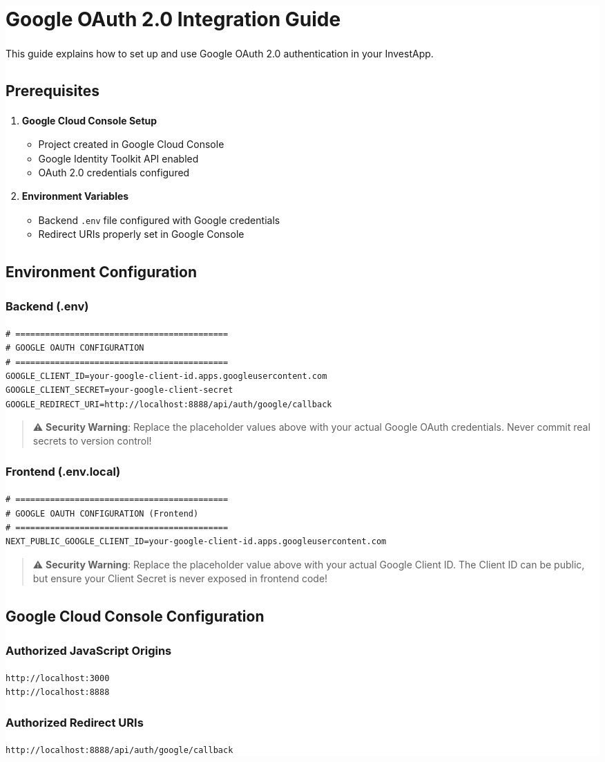 # Google OAuth 2.0 Integration Guide

This guide explains how to set up and use Google OAuth 2.0 authentication in your InvestApp.

## Prerequisites

1. **Google Cloud Console Setup**
   - Project created in Google Cloud Console
   - Google Identity Toolkit API enabled
   - OAuth 2.0 credentials configured

2. **Environment Variables**
   - Backend `.env` file configured with Google credentials
   - Redirect URIs properly set in Google Console

## Environment Configuration

### Backend (.env)
```env
# ===========================================
# GOOGLE OAUTH CONFIGURATION
# ===========================================
GOOGLE_CLIENT_ID=your-google-client-id.apps.googleusercontent.com
GOOGLE_CLIENT_SECRET=your-google-client-secret
GOOGLE_REDIRECT_URI=http://localhost:8888/api/auth/google/callback
```

> ⚠️ **Security Warning**: Replace the placeholder values above with your actual Google OAuth credentials. Never commit real secrets to version control!

### Frontend (.env.local)
```env
# ===========================================
# GOOGLE OAUTH CONFIGURATION (Frontend)
# ===========================================
NEXT_PUBLIC_GOOGLE_CLIENT_ID=your-google-client-id.apps.googleusercontent.com
```

> ⚠️ **Security Warning**: Replace the placeholder value above with your actual Google Client ID. The Client ID can be public, but ensure your Client Secret is never exposed in frontend code!

## Google Cloud Console Configuration

### Authorized JavaScript Origins
```
http://localhost:3000
http://localhost:8888
```

### Authorized Redirect URIs
```
http://localhost:8888/api/auth/google/callback
```
